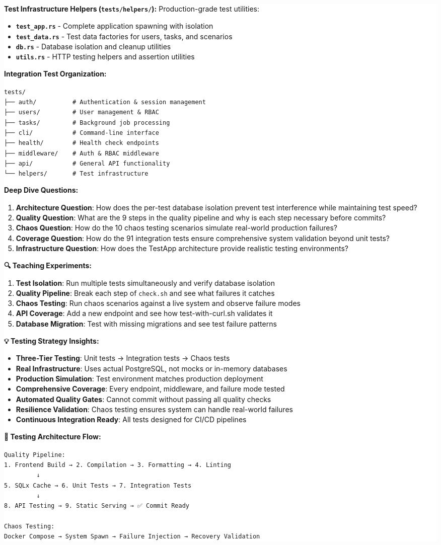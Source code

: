 **Test Infrastructure Helpers (`tests/helpers/`):**
Production-grade test utilities:
- **`test_app.rs`** - Complete application spawning with isolation
- **`test_data.rs`** - Test data factories for users, tasks, and scenarios
- **`db.rs`** - Database isolation and cleanup utilities
- **`utils.rs`** - HTTP testing helpers and assertion utilities

**Integration Test Organization:**
```
tests/
├── auth/          # Authentication & session management
├── users/         # User management & RBAC
├── tasks/         # Background job processing
├── cli/           # Command-line interface
├── health/        # Health check endpoints
├── middleware/    # Auth & RBAC middleware
├── api/           # General API functionality
└── helpers/       # Test infrastructure
```

**Deep Dive Questions:**
1. **Architecture Question**: How does the per-test database isolation prevent test interference while maintaining test speed?
2. **Quality Question**: What are the 9 steps in the quality pipeline and why is each step necessary before commits?
3. **Chaos Question**: How do the 10 chaos testing scenarios simulate real-world production failures?
4. **Coverage Question**: How do the 91 integration tests ensure comprehensive system validation beyond unit tests?
5. **Infrastructure Question**: How does the TestApp architecture provide realistic testing environments?

**🔍 Teaching Experiments:**
1. **Test Isolation**: Run multiple tests simultaneously and verify database isolation
2. **Quality Pipeline**: Break each step of `check.sh` and see what failures it catches
3. **Chaos Testing**: Run chaos scenarios against a live system and observe failure modes
4. **API Coverage**: Add a new endpoint and see how test-with-curl.sh validates it
5. **Database Migration**: Test with missing migrations and see test failure patterns

**💡 Testing Strategy Insights:**
- **Three-Tier Testing**: Unit tests → Integration tests → Chaos tests
- **Real Infrastructure**: Uses actual PostgreSQL, not mocks or in-memory databases
- **Production Simulation**: Test environment matches production deployment
- **Comprehensive Coverage**: Every endpoint, middleware, and failure mode tested
- **Automated Quality Gates**: Cannot commit without passing all quality checks
- **Resilience Validation**: Chaos testing ensures system can handle real-world failures
- **Continuous Integration Ready**: All tests designed for CI/CD pipelines

**🧪 Testing Architecture Flow:**
```
Quality Pipeline:
1. Frontend Build → 2. Compilation → 3. Formatting → 4. Linting
         ↓
5. SQLx Cache → 6. Unit Tests → 7. Integration Tests
         ↓
8. API Testing → 9. Static Serving → ✅ Commit Ready

Chaos Testing:
Docker Compose → System Spawn → Failure Injection → Recovery Validation
```
